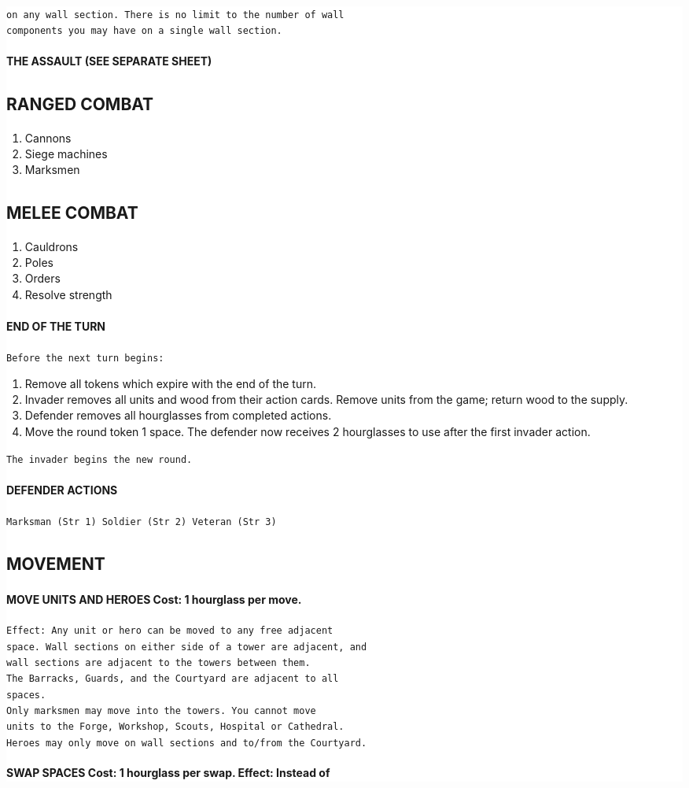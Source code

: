 ```
on any wall section. There is no limit to the number of wall
components you may have on a single wall section.
```
#### THE ASSAULT (SEE SEPARATE SHEET)

## RANGED COMBAT

1. Cannons
2. Siege machines
3. Marksmen

## MELEE COMBAT

1. Cauldrons
2. Poles
3. Orders
4. Resolve strength

#### END OF THE TURN

```
Before the next turn begins:
```
1. Remove all tokens which expire with the end of the turn.
2. Invader removes all units and wood from their action cards.
    Remove units from the game; return wood to the supply.
3. Defender removes all hourglasses from completed actions.
4. Move the round token 1 space.
The defender now receives 2 hourglasses to use after the
    first invader action.

```
The invader begins the new round.
```
#### DEFENDER ACTIONS

```
Marksman (Str 1) Soldier (Str 2) Veteran (Str 3)
```
## MOVEMENT

#### MOVE UNITS AND HEROES Cost: 1 hourglass per move.

```
Effect: Any unit or hero can be moved to any free adjacent
space. Wall sections on either side of a tower are adjacent, and
wall sections are adjacent to the towers between them.
The Barracks, Guards, and the Courtyard are adjacent to all
spaces.
Only marksmen may move into the towers. You cannot move
units to the Forge, Workshop, Scouts, Hospital or Cathedral.
Heroes may only move on wall sections and to/from the Courtyard.
```
#### SWAP SPACES Cost: 1 hourglass per swap. Effect: Instead of
